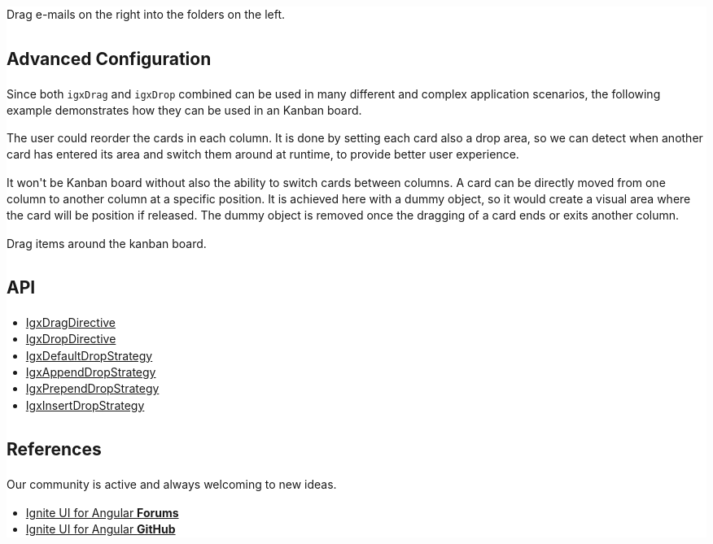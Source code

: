 Drag e-mails on the right into the folders on the left.


<code-view style="height:340px" 
           data-demos-base-url="{environment:demosBaseUrl}" 
           iframe-src="{environment:demosBaseUrl}/interactions/email-sample" >
</code-view>

<div class="divider--half"></div>

## Advanced Configuration

Since both `igxDrag` and `igxDrop` combined can be used in many different and complex application scenarios, the following example demonstrates how they can be used in an Kanban board. 

The user could reorder the cards in each column. It is done by setting each card also a drop area, so we can detect when another card has entered its area and switch them around at runtime, to provide better user experience.

It won't be Kanban board without also the ability to switch cards between columns. A card can be directly moved from one column to another column at a specific position. It is achieved here with a dummy object, so it would create a visual area where the card will be position if released. The dummy object is removed once the dragging of a card ends or exits another column.

Drag items around the kanban board.


<code-view style="height:700px" 
           data-demos-base-url="{environment:demosBaseUrl}" 
           iframe-src="{environment:demosBaseUrl}/interactions/kanban-sample" >
</code-view>

<div class="divider--half"></div>

## API
* [IgxDragDirective]({environment:angularApiUrl}/classes/igxdragdirective.html)
* [IgxDropDirective]({environment:angularApiUrl}/classes/igxdropdirective.html)
* [IgxDefaultDropStrategy]({environment:angularApiUrl}/classes/igxdefaultdropstrategy.html)
* [IgxAppendDropStrategy]({environment:angularApiUrl}/classes/igxappenddropstrategy.html)
* [IgxPrependDropStrategy]({environment:angularApiUrl}/classes/igxprependdropstrategy.html)
* [IgxInsertDropStrategy]({environment:angularApiUrl}/classes/igxinsertdropstrategy.html)

## References

<div class="divider--half"></div>
Our community is active and always welcoming to new ideas.

- [Ignite UI for Angular **Forums**](https://www.infragistics.com/community/forums/f/ignite-ui-for-angular)
- [Ignite UI for Angular **GitHub**](https://github.com/IgniteUI/igniteui-angular)
